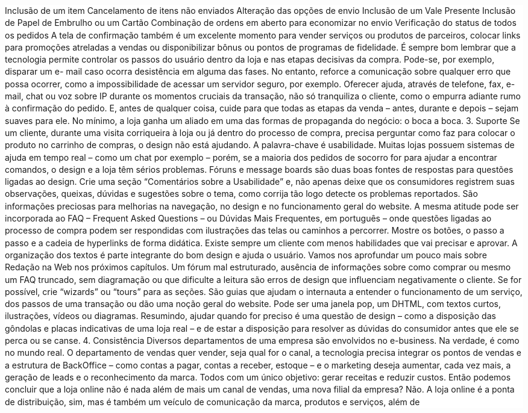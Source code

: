 Inclusão de um item
Cancelamento de itens não enviados
Alteração das opções de envio
Inclusão de um Vale Presente
Inclusão de Papel de Embrulho ou um Cartão
Combinação de ordens em aberto para economizar no envio
Verificação do status de todos os pedidos
A tela de confirmação também é um excelente momento para vender serviços
ou produtos de parceiros, colocar links para promoções atreladas a vendas ou
disponibilizar bônus ou pontos de programas de fidelidade. É sempre bom
lembrar que a tecnologia permite controlar os passos do usuário dentro da
loja e nas etapas decisivas da compra. Pode-se, por exemplo, disparar um e-
mail caso ocorra desistência em alguma das fases. No entanto, reforce a
comunicação sobre qualquer erro que possa ocorrer, como a impossibilidade
de acessar um servidor seguro, por exemplo.
Oferecer ajuda, através de telefone, fax, e-mail, chat ou voz sobre IP durante
os momentos cruciais da transação, não só tranquiliza o cliente, como o
empurra adiante rumo à confirmação do pedido. E, antes de qualquer coisa,
cuide para que todas as etapas da venda – antes, durante e depois – sejam
suaves para ele. No mínimo, a loja ganha um aliado em uma das formas de
propaganda do negócio: o boca a boca.
3. Suporte
Se um cliente, durante uma visita corriqueira à loja ou já dentro do processo
de compra, precisa perguntar como faz para colocar o produto no carrinho de
compras, o design não está ajudando. A palavra-chave é usabilidade. Muitas
lojas possuem sistemas de ajuda em tempo real – como um chat por exemplo
– porém, se a maioria dos pedidos de socorro for para ajudar a encontrar
comandos, o design e a loja têm sérios problemas.
Fóruns e message boards são duas boas fontes de respostas para questões
ligadas ao design. Crie uma seção “Comentários sobre a Usabilidade” e, não
apenas deixe que os consumidores registrem suas observações, queixas,
dúvidas e sugestões sobre o tema, como corrija tão logo detecte os problemas
reportados. São informações preciosas para melhorias na navegação, no
design e no funcionamento geral do website.
A mesma atitude pode ser incorporada ao FAQ – Frequent Asked Questions –
ou Dúvidas Mais Frequentes, em português – onde questões ligadas ao
processo de compra podem ser respondidas com ilustrações das telas ou
caminhos a percorrer. Mostre os botões, o passo a passo e a cadeia de
hyperlinks de forma didática. Existe sempre um cliente com menos
habilidades que vai precisar e aprovar. A organização dos textos é parte
integrante do bom design e ajuda o usuário.
Vamos nos aprofundar um pouco mais sobre Redação na Web nos próximos
capítulos. Um fórum mal estruturado, ausência de informações sobre como
comprar ou mesmo um FAQ truncado, sem diagramação ou que dificulte a
leitura são erros de design que influenciam negativamente o cliente.
Se for possível, crie “wizards” ou “tours” para as seções. São guias que
ajudam o internauta a entender o funcionamento de um serviço, dos passos de
uma transação ou dão uma noção geral do website. Pode ser uma janela pop,
um DHTML, com textos curtos, ilustrações, vídeos ou diagramas.
Resumindo, ajudar quando for preciso é uma questão de design – como a
disposição das gôndolas e placas indicativas de uma loja real – e de estar a
disposição para resolver as dúvidas do consumidor antes que ele se perca ou
se canse.
4. Consistência
Diversos departamentos de uma empresa são envolvidos no e-business. Na
verdade, é como no mundo real. O departamento de vendas quer vender, seja
qual for o canal, a tecnologia precisa integrar os pontos de vendas e a
estrutura de BackOffice – como contas a pagar, contas a receber, estoque – e
o marketing deseja aumentar, cada vez mais, a geração de leads e o
reconhecimento da marca.
Todos com um único objetivo: gerar receitas e reduzir custos. Então podemos
concluir que a loja online não é nada além de mais um canal de vendas, uma
nova filial da empresa? Não. A loja online é a ponta de distribuição, sim, mas
é também um veículo de comunicação da marca, produtos e serviços, além de